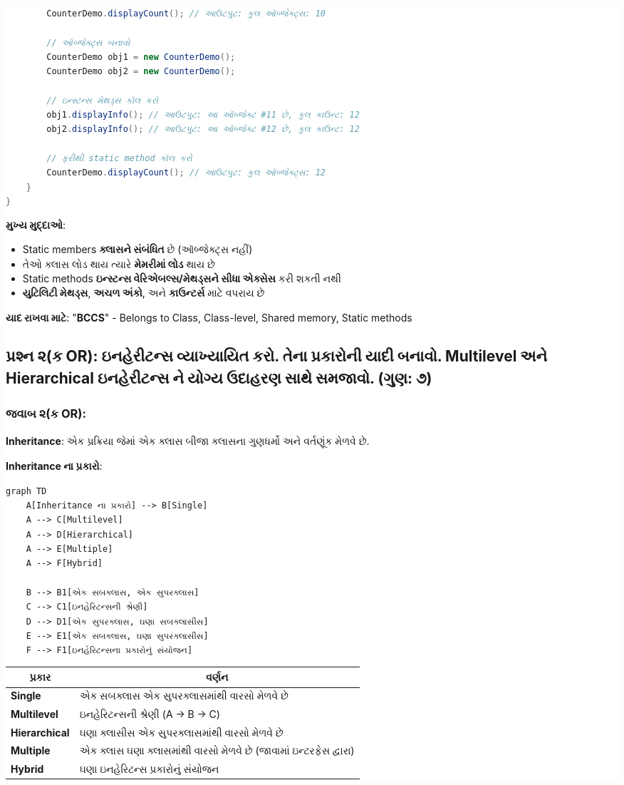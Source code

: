 ```java
        CounterDemo.displayCount(); // આઉટપુટ: કુલ ઑબ્જેક્ટ્સ: 10
        
        // ઑબ્જેક્ટ્સ બનાવો
        CounterDemo obj1 = new CounterDemo();
        CounterDemo obj2 = new CounterDemo();
        
        // ઇન્સ્ટન્સ મેથડ્સ કૉલ કરો
        obj1.displayInfo(); // આઉટપુટ: આ ઑબ્જેક્ટ #11 છે, કુલ કાઉન્ટ: 12
        obj2.displayInfo(); // આઉટપુટ: આ ઑબ્જેક્ટ #12 છે, કુલ કાઉન્ટ: 12
        
        // ફરીથી static method કૉલ કરો
        CounterDemo.displayCount(); // આઉટપુટ: કુલ ઑબ્જેક્ટ્સ: 12
    }
}
```

**મુખ્ય મુદ્દાઓ**:
* Static members **ક્લાસને સંબંધિત** છે (ઑબ્જેક્ટ્સ નહીં)
* તેઓ ક્લાસ લોડ થાય ત્યારે **મેમરીમાં લોડ** થાય છે
* Static methods **ઇન્સ્ટન્સ વેરિએબલ્સ/મેથડ્સને સીધા એક્સેસ** કરી શકતી નથી
* **યુટિલિટી મેથડ્સ**, **અચળ અંકો**, અને **કાઉન્ટર્સ** માટે વપરાય છે

**યાદ રાખવા માટે**: "**BCCS**" - Belongs to Class, Class-level, Shared memory, Static methods

## પ્રશ્ન ૨(ક OR): ઇનહેરીટન્સ વ્યાખ્યાયિત કરો. તેના પ્રકારોની યાદી બનાવો. Multilevel અને Hierarchical ઇનહેરીટન્સ ને યોગ્ય ઉદાહરણ સાથે સમજાવો. (ગુણ: ૭)

### જવાબ ૨(ક OR):

**Inheritance**: એક પ્રક્રિયા જેમાં એક ક્લાસ બીજા ક્લાસના ગુણધર્મો અને વર્તણૂંક મેળવે છે.

**Inheritance ના પ્રકારો**:

```mermaid
graph TD
    A[Inheritance ના પ્રકારો] --> B[Single]
    A --> C[Multilevel]
    A --> D[Hierarchical]
    A --> E[Multiple]
    A --> F[Hybrid]
    
    B --> B1[એક સબક્લાસ, એક સુપરક્લાસ]
    C --> C1[ઇનહેરિટન્સની શ્રેણી]
    D --> D1[એક સુપરક્લાસ, ઘણા સબક્લાસીસ]
    E --> E1[એક સબક્લાસ, ઘણા સુપરક્લાસીસ]
    F --> F1[ઇનહેરિટન્સના પ્રકારોનું સંયોજન]
```

| પ્રકાર | વર્ણન |
|------|-------------|
| **Single** | એક સબક્લાસ એક સુપરક્લાસમાંથી વારસો મેળવે છે |
| **Multilevel** | ઇનહેરિટન્સની શ્રેણી (A → B → C) |
| **Hierarchical** | ઘણા ક્લાસીસ એક સુપરક્લાસમાંથી વારસો મેળવે છે |
| **Multiple** | એક ક્લાસ ઘણા ક્લાસમાંથી વારસો મેળવે છે (જાવામાં ઇન્ટરફેસ દ્વારા) |
| **Hybrid** | ઘણા ઇનહેરિટન્સ પ્રકારોનું સંયોજન |
